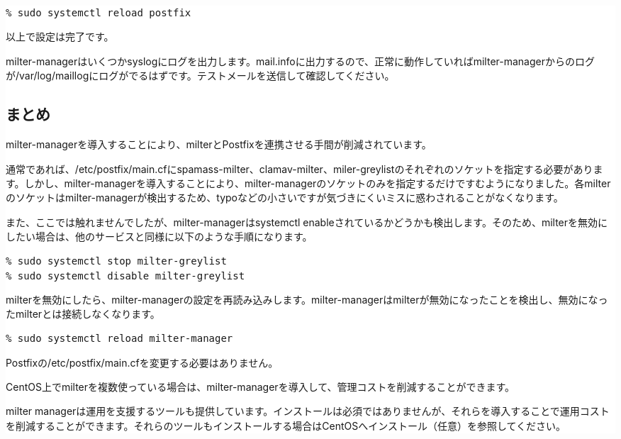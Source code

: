<pre>% sudo systemctl reload postfix</pre>

以上で設定は完了です。

milter-managerはいくつかsyslogにログを出力します。mail.infoに出力するので、正常に動作していればmilter-managerからのログが/var/log/maillogにログがでるはずです。テストメールを送信して確認してください。

## まとめ

milter-managerを導入することにより、milterとPostfixを連携させる手間が削減されています。

通常であれば、/etc/postfix/main.cfにspamass-milter、clamav-milter、miler-greylistのそれぞれのソケットを指定する必要があります。しかし、milter-managerを導入することにより、milter-managerのソケットのみを指定するだけですむようになりました。各milterのソケットはmilter-managerが検出するため、typoなどの小さいですが気づきにくいミスに惑わされることがなくなります。

また、ここでは触れませんでしたが、milter-managerはsystemctl enableされているかどうかも検出します。そのため、milterを無効にしたい場合は、他のサービスと同様に以下のような手順になります。

<pre>% sudo systemctl stop milter-greylist
% sudo systemctl disable milter-greylist</pre>

milterを無効にしたら、milter-managerの設定を再読み込みします。milter-managerはmilterが無効になったことを検出し、無効になったmilterとは接続しなくなります。

<pre>% sudo systemctl reload milter-manager</pre>

Postfixの/etc/postfix/main.cfを変更する必要はありません。

CentOS上でmilterを複数使っている場合は、milter-managerを導入して、管理コストを削減することができます。

milter managerは運用を支援するツールも提供しています。インストールは必須ではありませんが、それらを導入することで運用コストを削減することができます。それらのツールもインストールする場合はCentOSへインストール（任意）を参照してください。


